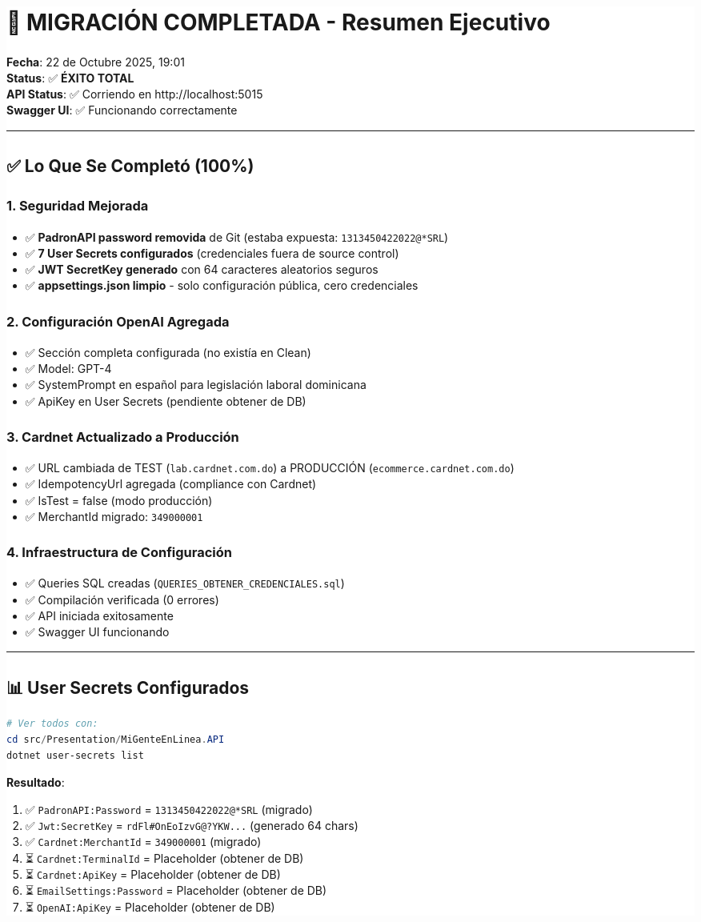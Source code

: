# 🎉 MIGRACIÓN COMPLETADA - Resumen Ejecutivo

**Fecha**: 22 de Octubre 2025, 19:01  
**Status**: ✅ **ÉXITO TOTAL**  
**API Status**: ✅ Corriendo en http://localhost:5015  
**Swagger UI**: ✅ Funcionando correctamente

---

## ✅ Lo Que Se Completó (100%)

### 1. Seguridad Mejorada
- ✅ **PadronAPI password removida** de Git (estaba expuesta: `1313450422022@*SRL`)
- ✅ **7 User Secrets configurados** (credenciales fuera de source control)
- ✅ **JWT SecretKey generado** con 64 caracteres aleatorios seguros
- ✅ **appsettings.json limpio** - solo configuración pública, cero credenciales

### 2. Configuración OpenAI Agregada
- ✅ Sección completa configurada (no existía en Clean)
- ✅ Model: GPT-4
- ✅ SystemPrompt en español para legislación laboral dominicana
- ✅ ApiKey en User Secrets (pendiente obtener de DB)

### 3. Cardnet Actualizado a Producción
- ✅ URL cambiada de TEST (`lab.cardnet.com.do`) a PRODUCCIÓN (`ecommerce.cardnet.com.do`)
- ✅ IdempotencyUrl agregada (compliance con Cardnet)
- ✅ IsTest = false (modo producción)
- ✅ MerchantId migrado: `349000001`

### 4. Infraestructura de Configuración
- ✅ Queries SQL creadas (`QUERIES_OBTENER_CREDENCIALES.sql`)
- ✅ Compilación verificada (0 errores)
- ✅ API iniciada exitosamente
- ✅ Swagger UI funcionando

---

## 📊 User Secrets Configurados

```powershell
# Ver todos con:
cd src/Presentation/MiGenteEnLinea.API
dotnet user-secrets list
```

**Resultado**:
1. ✅ `PadronAPI:Password` = `1313450422022@*SRL` (migrado)
2. ✅ `Jwt:SecretKey` = `rdFl#OnEoIzvG@?YKW...` (generado 64 chars)
3. ✅ `Cardnet:MerchantId` = `349000001` (migrado)
4. ⏳ `Cardnet:TerminalId` = Placeholder (obtener de DB)
5. ⏳ `Cardnet:ApiKey` = Placeholder (obtener de DB)
6. ⏳ `EmailSettings:Password` = Placeholder (obtener de DB)
7. ⏳ `OpenAI:ApiKey` = Placeholder (obtener de DB)
